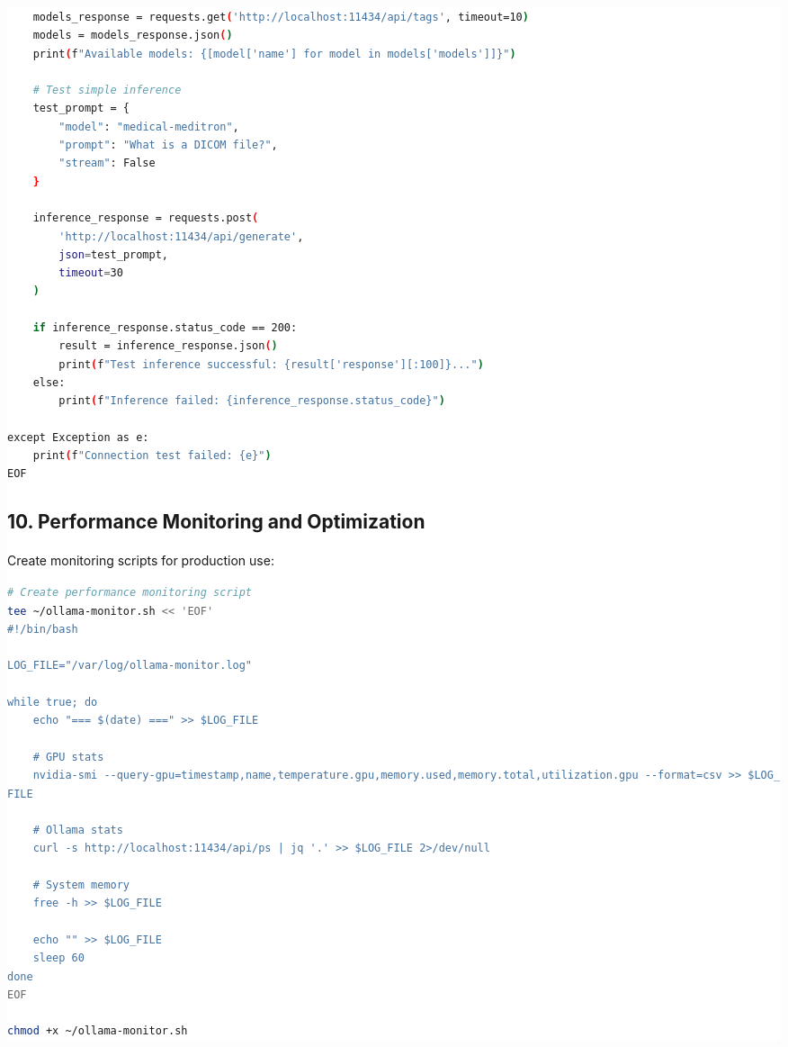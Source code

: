 ```bash
    models_response = requests.get('http://localhost:11434/api/tags', timeout=10)
    models = models_response.json()
    print(f"Available models: {[model['name'] for model in models['models']]}")
    
    # Test simple inference
    test_prompt = {
        "model": "medical-meditron",
        "prompt": "What is a DICOM file?",
        "stream": False
    }
    
    inference_response = requests.post(
        'http://localhost:11434/api/generate',
        json=test_prompt,
        timeout=30
    )
    
    if inference_response.status_code == 200:
        result = inference_response.json()
        print(f"Test inference successful: {result['response'][:100]}...")
    else:
        print(f"Inference failed: {inference_response.status_code}")
        
except Exception as e:
    print(f"Connection test failed: {e}")
EOF
```

## 10. Performance Monitoring and Optimization

Create monitoring scripts for production use:

```bash
# Create performance monitoring script
tee ~/ollama-monitor.sh << 'EOF'
#!/bin/bash

LOG_FILE="/var/log/ollama-monitor.log"

while true; do
    echo "=== $(date) ===" >> $LOG_FILE
    
    # GPU stats
    nvidia-smi --query-gpu=timestamp,name,temperature.gpu,memory.used,memory.total,utilization.gpu --format=csv >> $LOG_FILE
    
    # Ollama stats
    curl -s http://localhost:11434/api/ps | jq '.' >> $LOG_FILE 2>/dev/null
    
    # System memory
    free -h >> $LOG_FILE
    
    echo "" >> $LOG_FILE
    sleep 60
done
EOF

chmod +x ~/ollama-monitor.sh
```
